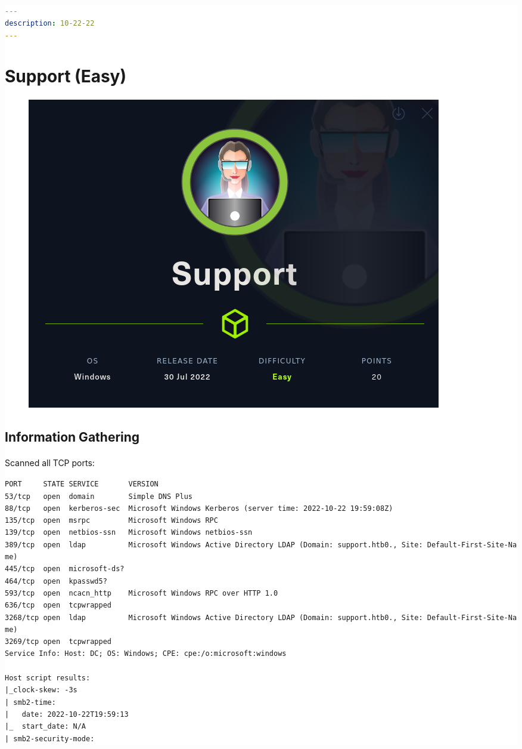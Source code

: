 ```yaml
---
description: 10-22-22
---
```


# Support (Easy)

<figure><img src="../../../.gitbook/assets/image (8) (1) (2) (1).png" alt=""><figcaption></figcaption></figure>

## Information Gathering

Scanned all TCP ports:

```
PORT     STATE SERVICE       VERSION
53/tcp   open  domain        Simple DNS Plus
88/tcp   open  kerberos-sec  Microsoft Windows Kerberos (server time: 2022-10-22 19:59:08Z)
135/tcp  open  msrpc         Microsoft Windows RPC
139/tcp  open  netbios-ssn   Microsoft Windows netbios-ssn
389/tcp  open  ldap          Microsoft Windows Active Directory LDAP (Domain: support.htb0., Site: Default-First-Site-Name)
445/tcp  open  microsoft-ds?
464/tcp  open  kpasswd5?
593/tcp  open  ncacn_http    Microsoft Windows RPC over HTTP 1.0
636/tcp  open  tcpwrapped
3268/tcp open  ldap          Microsoft Windows Active Directory LDAP (Domain: support.htb0., Site: Default-First-Site-Name)
3269/tcp open  tcpwrapped
Service Info: Host: DC; OS: Windows; CPE: cpe:/o:microsoft:windows

Host script results:
|_clock-skew: -3s
| smb2-time: 
|   date: 2022-10-22T19:59:13
|_  start_date: N/A
| smb2-security-mode: 
```